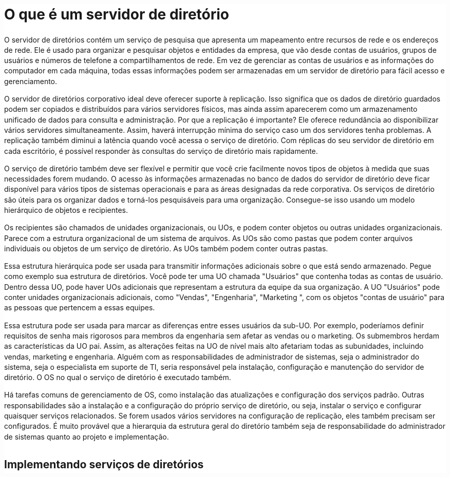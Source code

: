 # O que é um servidor de diretório

O servidor de diretórios contém um serviço de pesquisa que apresenta um mapeamento entre recursos de rede e os endereços de rede. Ele é usado para organizar e pesquisar objetos e entidades da empresa, que vão desde contas de usuários, grupos de usuários e números de telefone a compartilhamentos de rede. Em vez de gerenciar as contas de usuários e as informações do computador em cada máquina, todas essas informações podem ser armazenadas em um servidor de diretório para fácil acesso e gerenciamento.

O servidor de diretórios corporativo ideal deve oferecer suporte à replicação. Isso significa que os dados de diretório guardados podem ser copiados e distribuídos para vários servidores físicos, mas ainda assim aparecerem como um armazenamento unificado de dados para consulta e administração. Por que a replicação é importante? Ele oferece redundância ao disponibilizar vários servidores simultaneamente. Assim, haverá interrupção mínima do serviço caso um dos servidores tenha problemas. A replicação também diminui a latência quando você acessa o serviço de diretório. Com réplicas do seu servidor de diretório em cada escritório, é possível responder às consultas do serviço de diretório mais rapidamente.

O serviço de diretório também deve ser flexível e permitir que você crie facilmente novos tipos de objetos à medida que suas necessidades forem mudando. O acesso às informações armazenadas no banco de dados do servidor de diretório deve ficar disponível para vários tipos de sistemas operacionais e para as áreas designadas da rede corporativa. Os serviços de diretório são úteis para os organizar dados e torná-los pesquisáveis para uma organização. Consegue-se isso usando um modelo hierárquico de objetos e recipientes.

Os recipientes são chamados de unidades organizacionais, ou UOs, e podem conter objetos ou outras unidades organizacionais. Parece com a estrutura organizacional de um sistema de arquivos. As UOs são como pastas que podem conter arquivos individuais ou objetos de um serviço de diretório. As UOs também podem conter outras pastas.

Essa estrutura hierárquica pode ser usada para transmitir informações adicionais sobre o que está sendo armazenado. Pegue como exemplo sua estrutura de diretórios. Você pode ter uma UO chamada "Usuários" que contenha todas as contas de usuário. Dentro dessa UO, pode haver UOs adicionais que representam a estrutura da equipe da sua organização. A UO "Usuários" pode conter unidades organizacionais adicionais, como "Vendas", "Engenharia", "Marketing ", com os objetos "contas de usuário" para as pessoas que pertencem a essas equipes.

Essa estrutura pode ser usada para marcar as diferenças entre esses usuários da sub-UO. Por exemplo, poderíamos definir requisitos de senha mais rigorosos para membros da engenharia sem afetar as vendas ou o marketing. Os submembros herdam as características da UO pai. Assim, as alterações feitas na UO de nível mais alto afetariam todas as subunidades, incluindo vendas, marketing e engenharia. Alguém com as responsabilidades de administrador de sistemas, seja o administrador do sistema, seja o especialista em suporte de TI, seria responsável pela instalação, configuração e manutenção do servidor de diretório. O OS no qual o serviço de diretório é executado também.

Há tarefas comuns de gerenciamento de OS, como instalação das atualizações e configuração dos serviços padrão. Outras responsabilidades são a instalação e a configuração do próprio serviço de diretório, ou seja, instalar o serviço e configurar quaisquer serviços relacionados. Se forem usados vários servidores na configuração de replicação, eles também precisam ser configurados. É muito provável que a hierarquia da estrutura geral do diretório também seja de responsabilidade do administrador de sistemas quanto ao projeto e implementação.

## Implementando serviços de diretórios
